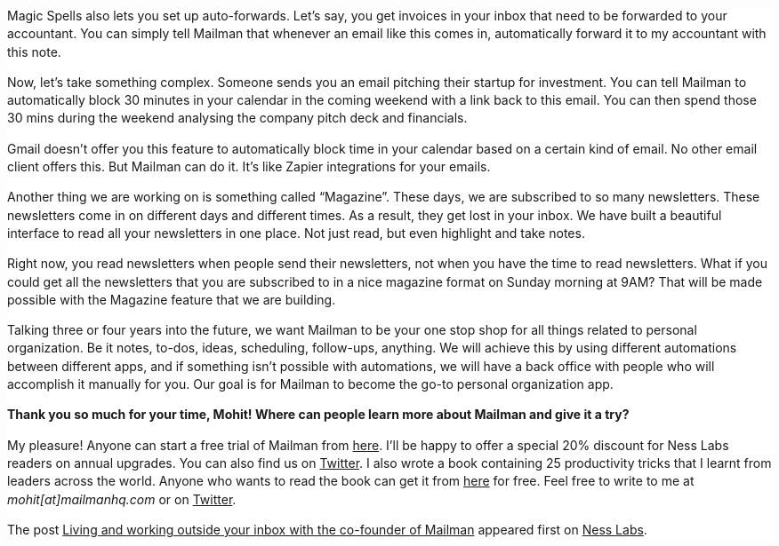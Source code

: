 Magic Spells also lets you set up auto-forwards. Let’s say, you get invoices in your inbox that need to be forwarded to your accountant. You can simply tell Mailman that whenever an email like this comes in, automatically forward it to my accountant with this note.

Now, let’s take something complex. Someone sends you an email pitching their startup for investment. You can tell Mailman to automatically block 30 minutes in your calendar in the coming weekend with a link back to this email. You can then spend those 30 mins during the weekend analysing the company pitch deck and financials.

Gmail doesn’t offer you this feature to automatically block time in your calendar based on a certain kind of email. No other email client offers this. But Mailman can do it. It’s like Zapier integrations for your emails.

Another thing we are working on is something called “Magazine”. These days, we are subscribed to so many newsletters. These newsletters come in on different days and different times. As a result, they get lost in your inbox. We have built a beautiful interface to read all your newsletters in one place. Not just read, but even highlight and take notes.

Right now, you read newsletters when people send their newsletters, not when you have the time to read newsletters. What if you could get all the newsletters that you are subscribed to in a nice magazine format on Sunday morning at 9AM? That will be made possible with the Magazine feature that we are building.

Talking three or four years into the future, we want Mailman to be your one stop shop for all things related to personal organization. Be it notes, to-dos, ideas, scheduling, follow-ups, anything. We will achieve this by using different automations between different apps, and if something isn’t possible with automations, we will have a back office with people who will accomplish it manually for you. Our goal is for Mailman to become the go-to personal organization app.

**Thank you so much for your time, Mohit! Where can people learn more about Mailman and give it a try?**

My pleasure! Anyone can start a free trial of Mailman from [here](https://mailman.to/nesslabs). I’ll be happy to offer a special 20% discount for Ness Labs readers on annual upgrades. You can also find us on [Twitter](https://twitter.com/Mailman_HQ). I also wrote a book containing 25 productivity tricks that I learnt from leaders across the world. Anyone who wants to read the book can get it from [here](https://www.mailmanhq.com/tiny-book) for free. Feel free to write to me at _mohit[at]mailmanhq.com_ or on [Twitter](https://twitter.com/mohitmamoria).

The post [Living and working outside your inbox with the co-founder of Mailman](https://nesslabs.com/mailman-featured-tool) appeared first on [Ness Labs](https://nesslabs.com).
